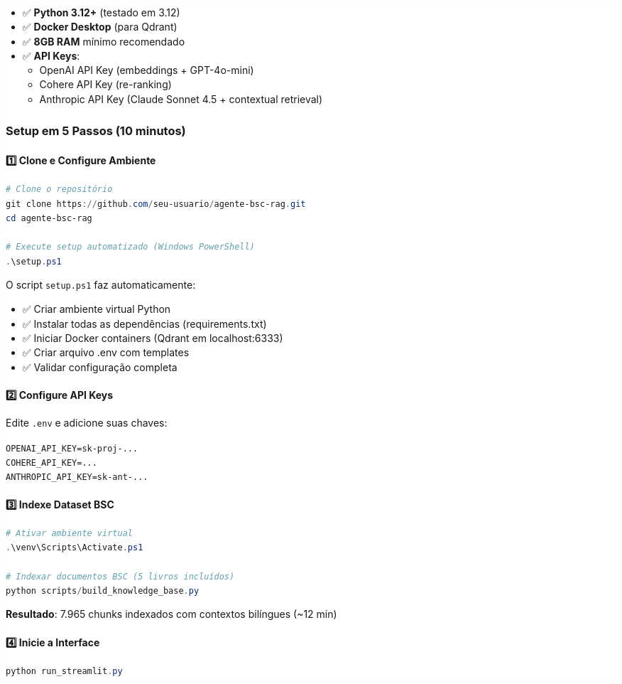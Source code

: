 - ✅ **Python 3.12+** (testado em 3.12)
- ✅ **Docker Desktop** (para Qdrant)
- ✅ **8GB RAM** mínimo recomendado
- ✅ **API Keys**:
  - OpenAI API Key (embeddings + GPT-4o-mini)
  - Cohere API Key (re-ranking)
  - Anthropic API Key (Claude Sonnet 4.5 + contextual retrieval)

### Setup em 5 Passos (10 minutos)

#### 1️⃣ Clone e Configure Ambiente

```powershell
# Clone o repositório
git clone https://github.com/seu-usuario/agente-bsc-rag.git
cd agente-bsc-rag

# Execute setup automatizado (Windows PowerShell)
.\setup.ps1
```

O script `setup.ps1` faz automaticamente:
- ✅ Criar ambiente virtual Python
- ✅ Instalar todas as dependências (requirements.txt)
- ✅ Iniciar Docker containers (Qdrant em localhost:6333)
- ✅ Criar arquivo .env com templates
- ✅ Validar configuração completa

#### 2️⃣ Configure API Keys

Edite `.env` e adicione suas chaves:

```env
OPENAI_API_KEY=sk-proj-...
COHERE_API_KEY=...
ANTHROPIC_API_KEY=sk-ant-...
```

#### 3️⃣ Indexe Dataset BSC

```powershell
# Ativar ambiente virtual
.\venv\Scripts\Activate.ps1

# Indexar documentos BSC (5 livros incluídos)
python scripts/build_knowledge_base.py
```

**Resultado**: 7.965 chunks indexados com contextos bilíngues (~12 min)

#### 4️⃣ Inicie a Interface

```powershell
python run_streamlit.py
```
